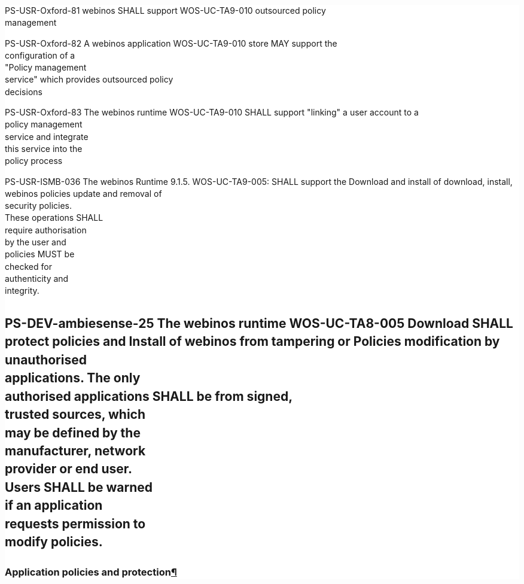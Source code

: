   PS-USR-Oxford-81        webinos SHALL support   WOS-UC-TA9-010
                          outsourced policy       
                          management              

  PS-USR-Oxford-82        A webinos application   WOS-UC-TA9-010
                          store MAY support the   
                          configuration of a      
                          "Policy management      
                          service" which provides 
                          outsourced policy       
                          decisions               

  PS-USR-Oxford-83        The webinos runtime     WOS-UC-TA9-010
                          SHALL support "linking" 
                          a user account to a     
                          policy management       
                          service and integrate   
                          this service into the   
                          policy process          

  PS-USR-ISMB-036         The webinos Runtime     9.1.5. WOS-UC-TA9-005:
                          SHALL support the       Download and install of
                          download, install,      webinos policies
                          update and removal of   
                          security policies.      
                          These operations SHALL  
                          require authorisation   
                          by the user and         
                          policies MUST be        
                          checked for             
                          authenticity and        
                          integrity.              

  PS-DEV-ambiesense-25    The webinos runtime     WOS-UC-TA8-005 Download
                          SHALL protect policies  and Install of webinos
                          from tampering or       Policies
                          modification by         
                          unauthorised            
                          applications. The only  
                          authorised applications 
                          SHALL be from signed,   
                          trusted sources, which  
                          may be defined by the   
                          manufacturer, network   
                          provider or end user.   
                          Users SHALL be warned   
                          if an application       
                          requests permission to  
                          modify policies.        
  -----------------------------------------------------------------------

### Application policies and protection[¶](#Application-policies-and-protection)
